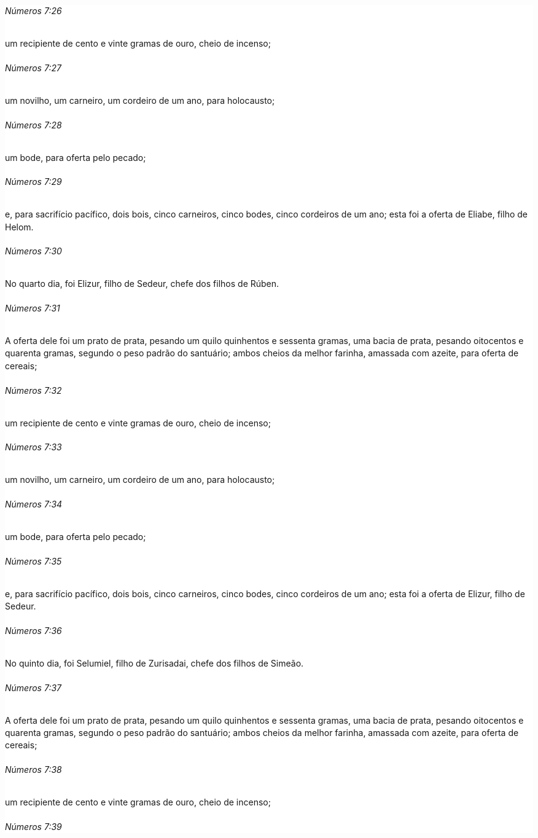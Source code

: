 ###### Números 7:26

um recipiente de cento e vinte gramas de ouro, cheio de incenso;

###### Números 7:27

um novilho, um carneiro, um cordeiro de um ano, para holocausto;

###### Números 7:28

um bode, para oferta pelo pecado;

###### Números 7:29

e, para sacrifício pacífico, dois bois, cinco carneiros, cinco bodes, cinco cordeiros de um ano; esta foi a oferta de Eliabe, filho de Helom.

###### Números 7:30

No quarto dia, foi Elizur, filho de Sedeur, chefe dos filhos de Rúben.

###### Números 7:31

A oferta dele foi um prato de prata, pesando um quilo quinhentos e sessenta gramas, uma bacia de prata, pesando oitocentos e quarenta gramas, segundo o peso padrão do santuário; ambos cheios da melhor farinha, amassada com azeite, para oferta de cereais;

###### Números 7:32

um recipiente de cento e vinte gramas de ouro, cheio de incenso;

###### Números 7:33

um novilho, um carneiro, um cordeiro de um ano, para holocausto;

###### Números 7:34

um bode, para oferta pelo pecado;

###### Números 7:35

e, para sacrifício pacífico, dois bois, cinco carneiros, cinco bodes, cinco cordeiros de um ano; esta foi a oferta de Elizur, filho de Sedeur.

###### Números 7:36

No quinto dia, foi Selumiel, filho de Zurisadai, chefe dos filhos de Simeão.

###### Números 7:37

A oferta dele foi um prato de prata, pesando um quilo quinhentos e sessenta gramas, uma bacia de prata, pesando oitocentos e quarenta gramas, segundo o peso padrão do santuário; ambos cheios da melhor farinha, amassada com azeite, para oferta de cereais;

###### Números 7:38

um recipiente de cento e vinte gramas de ouro, cheio de incenso;

###### Números 7:39
